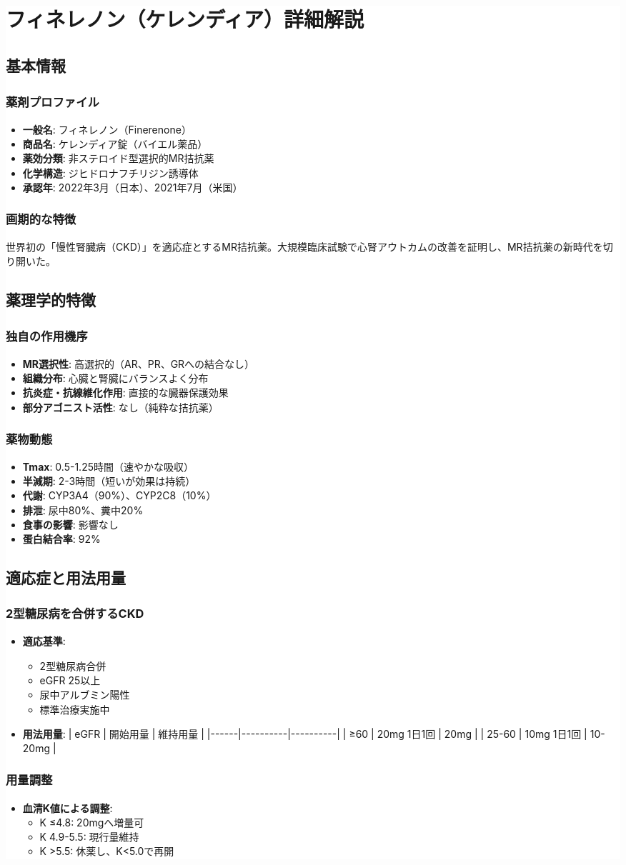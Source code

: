 # フィネレノン（ケレンディア）詳細解説

## 基本情報

### 薬剤プロファイル
- **一般名**: フィネレノン（Finerenone）
- **商品名**: ケレンディア錠（バイエル薬品）
- **薬効分類**: 非ステロイド型選択的MR拮抗薬
- **化学構造**: ジヒドロナフチリジン誘導体
- **承認年**: 2022年3月（日本）、2021年7月（米国）

### 画期的な特徴
世界初の「慢性腎臓病（CKD）」を適応症とするMR拮抗薬。大規模臨床試験で心腎アウトカムの改善を証明し、MR拮抗薬の新時代を切り開いた。

## 薬理学的特徴

### 独自の作用機序
- **MR選択性**: 高選択的（AR、PR、GRへの結合なし）
- **組織分布**: 心臓と腎臓にバランスよく分布
- **抗炎症・抗線維化作用**: 直接的な臓器保護効果
- **部分アゴニスト活性**: なし（純粋な拮抗薬）

### 薬物動態
- **Tmax**: 0.5-1.25時間（速やかな吸収）
- **半減期**: 2-3時間（短いが効果は持続）
- **代謝**: CYP3A4（90%）、CYP2C8（10%）
- **排泄**: 尿中80%、糞中20%
- **食事の影響**: 影響なし
- **蛋白結合率**: 92%

## 適応症と用法用量

### 2型糖尿病を合併するCKD
- **適応基準**:
  - 2型糖尿病合併
  - eGFR 25以上
  - 尿中アルブミン陽性
  - 標準治療実施中

- **用法用量**:
  | eGFR | 開始用量 | 維持用量 |
  |------|----------|----------|
  | ≥60 | 20mg 1日1回 | 20mg |
  | 25-60 | 10mg 1日1回 | 10-20mg |

### 用量調整
- **血清K値による調整**:
  - K ≤4.8: 20mgへ増量可
  - K 4.9-5.5: 現行量維持
  - K >5.5: 休薬し、K<5.0で再開

